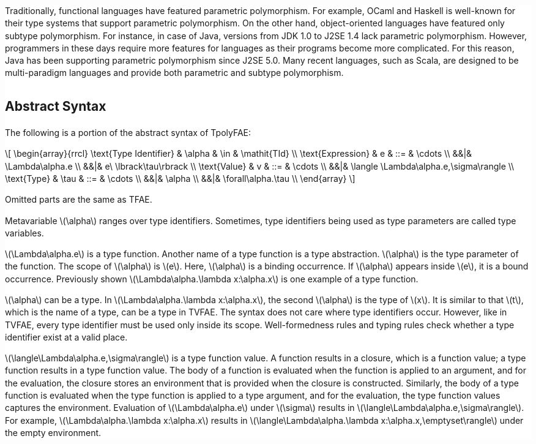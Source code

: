 Traditionally, functional languages have featured parametric polymorphism. For
example, OCaml and Haskell is well-known for their type systems that support
parametric polymorphism. On the other hand, object-oriented languages have
featured only subtype polymorphism. For instance, in case of Java, versions
from JDK 1.0 to J2SE 1.4 lack parametric polymorphism. However, programmers in
these days require more features for languages as their programs become more
complicated. For this reason, Java has been supporting parametric polymorphism
since J2SE 5.0. Many recent languages, such as Scala, are designed to be
multi-paradigm languages and provide both parametric and subtype polymorphism.

## Abstract Syntax

The following is a portion of the abstract syntax of TpolyFAE:

\\[
\\begin{array}{rrcl}
\\text{Type Identifier} & \\alpha & \\in & \\mathit{TId} \\\\
\\text{Expression} & e & ::= & \\cdots \\\\
&&|& \\Lambda\\alpha.e \\\\
&&|& e\\ \\lbrack\\tau\\rbrack \\\\
\\text{Value} & v & ::= & \\cdots \\\\
&&|& \\langle \\Lambda\\alpha.e,\\sigma\\rangle \\\\
\\text{Type} & \\tau & ::= & \\cdots \\\\
&&|& \\alpha \\\\
&&|& \\forall\\alpha.\\tau \\\\
\\end{array}
\\]

Omitted parts are the same as TFAE.

Metavariable \\(\\alpha\\) ranges over type identifiers. Sometimes, type
identifiers being used as type parameters are called type variables.

\\(\\Lambda\\alpha.e\\) is a type function. Another name of a type function is a
type abstraction. \\(\\alpha\\) is the type parameter of the function. The scope of
\\(\\alpha\\) is \\(e\\). Here, \\(\\alpha\\) is a binding occurrence. If \\(\\alpha\\)
appears inside \\(e\\), it is a bound occurrence. Previously shown
\\(\\Lambda\\alpha.\\lambda x:\\alpha.x\\) is one example of a type function.

\\(\\alpha\\) can be a type. In \\(\\Lambda\\alpha.\\lambda x:\\alpha.x\\), the second
\\(\\alpha\\) is the type of \\(x\\). It is similar to that \\(t\\), which is the name
of a type, can be a type in TVFAE. The syntax does not care where type
identifiers occur. However, like in TVFAE, every type identifier must be used
only inside its scope. Well-formedness rules and typing rules check whether a
type identifier exist at a valid place.

\\(\\langle\\Lambda\\alpha.e,\\sigma\\rangle\\) is a type function value. A function
results in a closure, which is a function value; a type function results in a
type function value. The body of a function is evaluated when the function is
applied to an argument, and for the evaluation, the closure stores an
environment that is provided when the closure is constructed. Similarly, the
body of a type function is evaluated when the type function is applied to a type
argument, and for the evaluation, the type function values captures the
environment. Evaluation of \\(\\Lambda\\alpha.e\\) under \\(\\sigma\\) results in
\\(\\langle\\Lambda\\alpha.e,\\sigma\\rangle\\). For example, \\(\\Lambda\\alpha.\\lambda
x:\\alpha.x\\) results in \\(\\langle\\Lambda\\alpha.\\lambda
x:\\alpha.x,\\emptyset\\rangle\\) under the empty environment.
